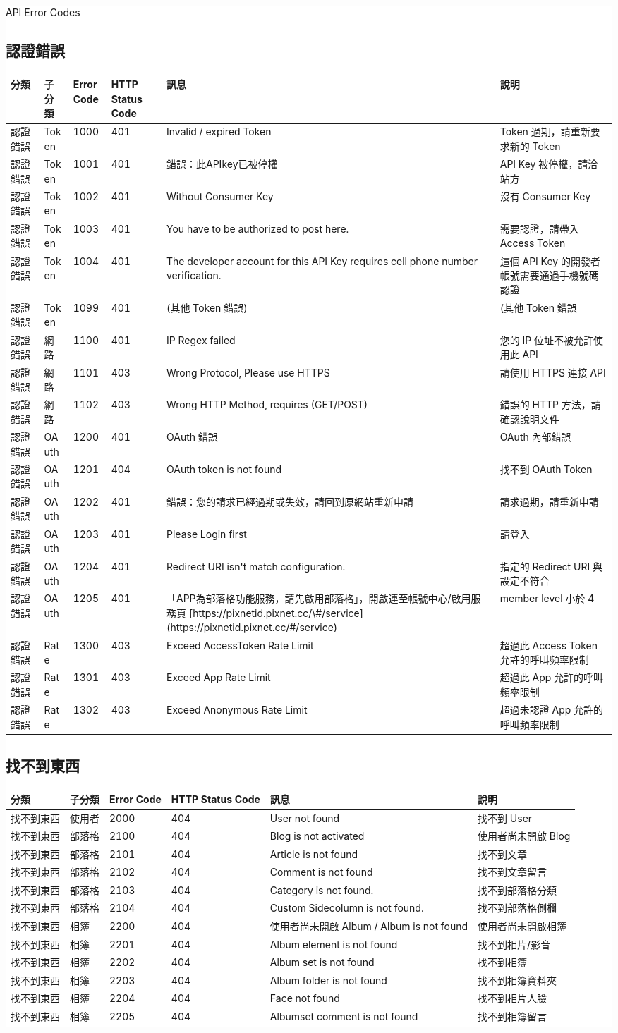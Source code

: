#
API Error Codes

## 認證錯誤

| 分類 | 子分類 | Error Code | HTTP Status Code | 訊息 | 說明 |
| :--- | :--- | :--- | :--- | :--- | :--- |
| 認證錯誤 | Token | 1000 | 401 | Invalid / expired Token | Token 過期，請重新要求新的 Token |
| 認證錯誤 | Token | 1001 | 401 | 錯誤：此APIkey已被停權 | API Key 被停權，請洽站方 |
| 認證錯誤 | Token | 1002 | 401 | Without Consumer Key | 沒有 Consumer Key |
| 認證錯誤 | Token | 1003 | 401 | You have to be authorized to post here. | 需要認證，請帶入 Access Token |
| 認證錯誤 | Token | 1004 | 401 | The developer account for this API Key requires cell phone number verification. | 這個 API Key 的開發者帳號需要通過手機號碼認證 |
| 認證錯誤 | Token | 1099 | 401 | \(其他 Token 錯誤\) | \(其他 Token 錯誤 |
| 認證錯誤 | 網路 | 1100 | 401 | IP Regex failed | 您的 IP 位址不被允許使用此 API |
| 認證錯誤 | 網路 | 1101 | 403 | Wrong Protocol, Please use HTTPS | 請使用 HTTPS 連接 API |
| 認證錯誤 | 網路 | 1102 | 403 | Wrong HTTP Method, requires \(GET/POST\) | 錯誤的 HTTP 方法，請確認說明文件 |
| 認證錯誤 | OAuth | 1200 | 401 | OAuth 錯誤 | OAuth 內部錯誤 |
| 認證錯誤 | OAuth | 1201 | 404 | OAuth token is not found | 找不到 OAuth Token |
| 認證錯誤 | OAuth | 1202 | 401 | 錯誤：您的請求已經過期或失效，請回到原網站重新申請 | 請求過期，請重新申請 |
| 認證錯誤 | OAuth | 1203 | 401 | Please Login first | 請登入 |
| 認證錯誤 | OAuth | 1204 | 401 | Redirect URI isn't match configuration. | 指定的 Redirect URI 與設定不符合 |
| 認證錯誤 | OAuth | 1205 | 401 | 「APP為部落格功能服務，請先啟用部落格」，開啟連至帳號中心/啟用服務頁 [https://pixnetid.pixnet.cc/\#/service](https://pixnetid.pixnet.cc/#/service) | member level 小於 4 |
| 認證錯誤 | Rate | 1300 | 403 | Exceed AccessToken Rate Limit | 超過此 Access Token 允許的呼叫頻率限制 |
| 認證錯誤 | Rate | 1301 | 403 | Exceed App Rate Limit | 超過此 App 允許的呼叫頻率限制 |
| 認證錯誤 | Rate | 1302 | 403 | Exceed Anonymous Rate Limit | 超過未認證 App 允許的呼叫頻率限制 |

## 找不到東西

| 分類 | 子分類 | Error Code | HTTP Status Code | 訊息 | 說明 |
| :--- | :--- | :--- | :--- | :--- | :--- |
| 找不到東西 | 使用者 | 2000 | 404 | User not found | 找不到 User |
| 找不到東西 | 部落格 | 2100 | 404 | Blog is not activated | 使用者尚未開啟 Blog |
| 找不到東西 | 部落格 | 2101 | 404 | Article is not found | 找不到文章 |
| 找不到東西 | 部落格 | 2102 | 404 | Comment is not found | 找不到文章留言 |
| 找不到東西 | 部落格 | 2103 | 404 | Category is not found. | 找不到部落格分類 |
| 找不到東西 | 部落格 | 2104 | 404 | Custom Sidecolumn is not found. | 找不到部落格側欄 |
| 找不到東西 | 相簿 | 2200 | 404 | 使用者尚未開啟 Album / Album is not found | 使用者尚未開啟相簿 |
| 找不到東西 | 相簿 | 2201 | 404 | Album element is not found | 找不到相片/影音 |
| 找不到東西 | 相簿 | 2202 | 404 | Album set is not found | 找不到相簿 |
| 找不到東西 | 相簿 | 2203 | 404 | Album folder is not found | 找不到相簿資料夾 |
| 找不到東西 | 相簿 | 2204 | 404 | Face not found | 找不到相片人臉 |
| 找不到東西 | 相簿 | 2205 | 404 | Albumset comment is not found | 找不到相簿留言 |